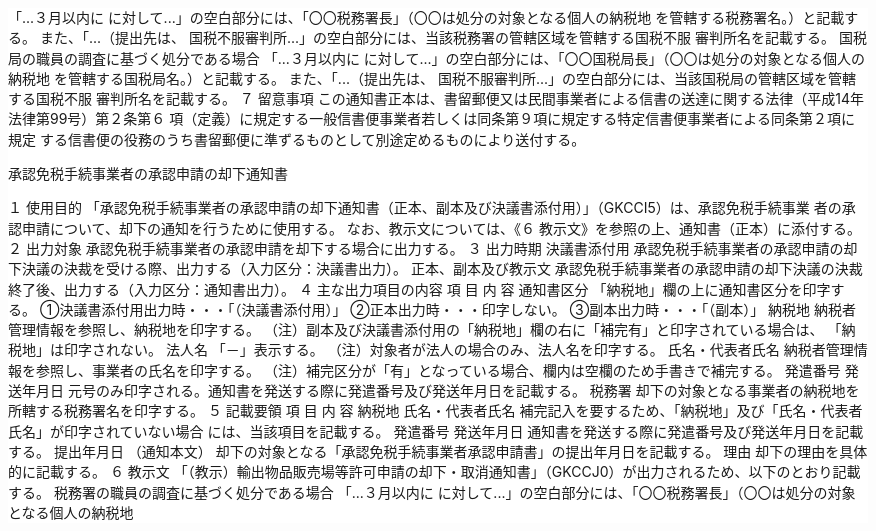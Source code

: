 「...３月以内に に対して...」の空白部分には、「〇〇税務署長」（〇〇は処分の対象となる個人の納税地
を管轄する税務署名。）と記載する。
また、「...（提出先は、 国税不服審判所...」の空白部分には、当該税務署の管轄区域を管轄する国税不服
審判所名を記載する。
 国税局の職員の調査に基づく処分である場合
「...３月以内に に対して...」の空白部分には、「〇〇国税局長」（〇〇は処分の対象となる個人の納税地
を管轄する国税局名。）と記載する。
また、「...（提出先は、 国税不服審判所...」の空白部分には、当該国税局の管轄区域を管轄する国税不服
審判所名を記載する。
７ 留意事項
この通知書正本は、書留郵便又は民間事業者による信書の送達に関する法律（平成14年法律第99号）第２条第６
項（定義）に規定する一般信書便事業者若しくは同条第９項に規定する特定信書便事業者による同条第２項に規定
する信書便の役務のうち書留郵便に準ずるものとして別途定めるものにより送付する。




承認免税手続事業者の承認申請の却下通知書

１ 使用目的
「承認免税手続事業者の承認申請の却下通知書（正本、副本及び決議書添付用）」（GKCCI5）は、承認免税手続事業
者の承認申請について、却下の通知を行うために使用する。
なお、教示文については、《６ 教示文》を参照の上、通知書（正本）に添付する。
２ 出力対象
 承認免税手続事業者の承認申請を却下する場合に出力する。
３ 出力時期
 決議書添付用
承認免税手続事業者の承認申請の却下決議の決裁を受ける際、出力する（入力区分：決議書出力）。
 正本、副本及び教示文
承認免税手続事業者の承認申請の却下決議の決裁終了後、出力する（入力区分：通知書出力）。
４ 主な出力項目の内容
項 目 内 容
通知書区分
「納税地」欄の上に通知書区分を印字する。
①決議書添付用出力時・・・「（決議書添付用）」
②正本出力時・・・印字しない。
③副本出力時・・・「（副本）」
納税地 納税者管理情報を参照し、納税地を印字する。
（注）副本及び決議書添付用の「納税地」欄の右に「補完有」と印字されている場合は、
「納税地」は印字されない。
法人名 「－」表示する。
（注）対象者が法人の場合のみ、法人名を印字する。
氏名・代表者氏名 納税者管理情報を参照し、事業者の氏名を印字する。
（注）補完区分が「有」となっている場合、欄内は空欄のため手書きで補完する。
発遣番号
発送年月日
 元号のみ印字される。通知書を発送する際に発遣番号及び発送年月日を記載する。
税務署 却下の対象となる事業者の納税地を所轄する税務署名を印字する。
５ 記載要領
項 目 内 容
納税地
氏名・代表者氏名
補完記入を要するため、「納税地」及び「氏名・代表者氏名」が印字されていない場合
には、当該項目を記載する。
発遣番号
発送年月日
 通知書を発送する際に発遣番号及び発送年月日を記載する。
提出年月日
（通知本文）
 却下の対象となる「承認免税手続事業者承認申請書」の提出年月日を記載する。
理由 却下の理由を具体的に記載する。
６ 教示文
 「（教示）輸出物品販売場等許可申請の却下・取消通知書」（GKCCJ0）が出力されるため、以下のとおり記載
する。
 税務署の職員の調査に基づく処分である場合
「...３月以内に に対して...」の空白部分には、「〇〇税務署長」（〇〇は処分の対象となる個人の納税地